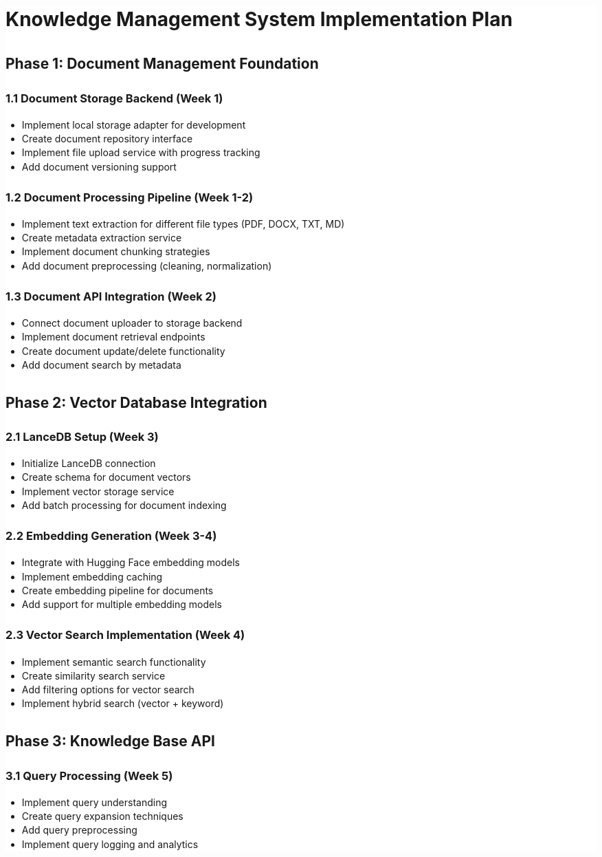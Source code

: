 # Knowledge Management System Implementation Plan

## Phase 1: Document Management Foundation

### 1.1 Document Storage Backend (Week 1)
- Implement local storage adapter for development
- Create document repository interface
- Implement file upload service with progress tracking
- Add document versioning support

### 1.2 Document Processing Pipeline (Week 1-2)
- Implement text extraction for different file types (PDF, DOCX, TXT, MD)
- Create metadata extraction service
- Implement document chunking strategies
- Add document preprocessing (cleaning, normalization)

### 1.3 Document API Integration (Week 2)
- Connect document uploader to storage backend
- Implement document retrieval endpoints
- Create document update/delete functionality
- Add document search by metadata

## Phase 2: Vector Database Integration

### 2.1 LanceDB Setup (Week 3)
- Initialize LanceDB connection
- Create schema for document vectors
- Implement vector storage service
- Add batch processing for document indexing

### 2.2 Embedding Generation (Week 3-4)
- Integrate with Hugging Face embedding models
- Implement embedding caching
- Create embedding pipeline for documents
- Add support for multiple embedding models

### 2.3 Vector Search Implementation (Week 4)
- Implement semantic search functionality
- Create similarity search service
- Add filtering options for vector search
- Implement hybrid search (vector + keyword)

## Phase 3: Knowledge Base API

### 3.1 Query Processing (Week 5)
- Implement query understanding
- Create query expansion techniques
- Add query preprocessing
- Implement query logging and analytics
